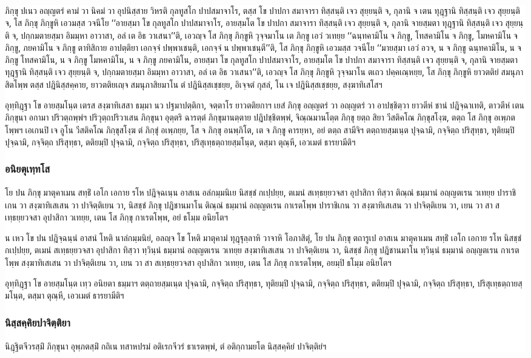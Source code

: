 </p>


<p> ภิกฺขุ ปเนว อญฺญตรํ คามํ วา นิคมํ วา อุปนิสฺสาย วิหรติ กุลทูสโก ปาปสมาจาโร, ตสฺส โข ปาปกา สมาจารา ทิสฺสนฺติ เจว สุยฺยนฺติ จ, กุลานิ จ เตน ทุฎฺฐานิ ทิสฺสนฺติ เจว สุยฺยนฺติ จ, โส ภิกฺขุ ภิกฺขูหิ เอวมสฺส วจนีโย ‘‘อายสฺมา โข กุลทูสโก ปาปสมาจาโร, อายสฺมโต โข ปาปกา สมาจารา ทิสฺสนฺติ เจว สุยฺยนฺติ จ, กุลานิ จายสฺมตา ทุฎฺฐานิ ทิสฺสนฺติ เจว สุยฺยนฺติ จ, ปกฺกมตายสฺมา อิมมฺหา อาวาสา, อลํ เต อิธ วาเสนา’’ติ, เอวญฺจ โส ภิกฺขุ ภิกฺขูหิ วุจฺจมาโน เต ภิกฺขู เอวํ วเทยฺย ‘‘ฉนฺทคามิโน จ ภิกฺขู, โทสคามิโน จ ภิกฺขู, โมหคามิโน จ ภิกฺขู, ภยคามิโน จ ภิกฺขู ตาทิสิกาย อาปตฺติยา เอกจฺจํ ปพฺพาเชนฺติ, เอกจฺจํ น ปพฺพาเชนฺตี’’ติ, โส ภิกฺขุ ภิกฺขูหิ เอวมสฺส วจนีโย ‘‘มายสฺมา เอวํ อวจ, น จ ภิกฺขู ฉนฺทคามิโน, น จ ภิกฺขู โทสคามิโน, น จ ภิกฺขู โมหคามิโน, น จ ภิกฺขู ภยคามิโน, อายสฺมา โข กุลทูสโก ปาปสมาจาโร, อายสฺมโต  โข ปาปกา สมาจารา ทิสฺสนฺติ เจว สุยฺยนฺติ จ, กุลานิ จายสฺมตา ทุฎฺฐานิ ทิสฺสนฺติ เจว สุยฺยนฺติ จ, ปกฺกมตายสฺมา อิมมฺหา อาวาสา, อลํ เต อิธ วาเสนา’’ติ, เอวญฺจ โส ภิกฺขุ ภิกฺขูหิ วุจฺจมาโน ตเถว ปคฺคเณฺหยฺย, โส ภิกฺขุ ภิกฺขูหิ ยาวตติยํ สมนุภาสิตโพฺพ ตสฺส ปฎินิสฺสคฺคาย, ยาวตติยเญฺจ สมนุภาสิยมาโน ตํ ปฎินิสฺสเชฺชยฺย, อิเจฺจตํ กุสลํ, โน เจ ปฎินิสฺสเชฺชยฺย, สงฺฆาทิเสโสฯ</p>


<p>อุทฺทิฎฺฐา โข อายสฺมโนฺต เตรส สงฺฆาทิเสสา ธมฺมา นว ปฐมาปตฺติกา, จตฺตาโร ยาวตติยกาฯ เยสํ ภิกฺขุ อญฺญตรํ วา อญฺญตรํ วา อาปชฺชิตฺวา ยาวตีหํ ชานํ ปฎิจฺฉาเทติ, ตาวตีหํ เตน ภิกฺขุนา อกามา ปริวตฺถพฺพํฯ ปริวุตฺถปริวาเสน ภิกฺขุนา อุตฺตริ ฉารตฺตํ ภิกฺขุมานตฺตาย ปฎิปชฺชิตพฺพํ, จิณฺณมานโตฺต ภิกฺขุ ยตฺถ สิยา วีสติคโณ ภิกฺขุสโงฺฆ, ตตฺถ โส ภิกฺขุ อเพฺภตโพฺพฯ เอเกนปิ เจ อูโน วีสติคโณ ภิกฺขุสโงฺฆ ตํ ภิกฺขุํ อเพฺภยฺย, โส จ ภิกฺขุ อนพฺภิโต, เต จ ภิกฺขู คารยฺหา, อยํ ตตฺถ สามีจิฯ ตตฺถายสฺมเนฺต ปุจฺฉามิ, กจฺจิตฺถ ปริสุทฺธา, ทุติยมฺปิ ปุจฺฉามิ, กจฺจิตฺถ ปริสุทฺธา, ตติยมฺปิ ปุจฺฉามิ, กจฺจิตฺถ ปริสุทฺธา, ปริสุเทฺธตฺถายสฺมโนฺต, ตสฺมา ตุณฺหี, เอวเมตํ ธารยามีติฯ</p>

</p>


<h3>อนิยตุเทฺทโส</h3>
<p> โย  ปน ภิกฺขุ มาตุคาเมน สทฺธิํ เอโก เอกาย รโห ปฎิจฺฉเนฺน อาสเน อลํกมฺมนิเย นิสชฺชํ กเปฺปยฺย, ตเมนํ สเทฺธยฺยวจสา อุปาสิกา ทิสฺวา ติณฺณํ ธมฺมานํ อญฺญตเรน วเทยฺย ปาราชิเกน วา สงฺฆาทิเสเสน วา ปาจิตฺติเยน วา, นิสชฺชํ ภิกฺขุ ปฎิชานมาโน ติณฺณํ ธมฺมานํ อญฺญตเรน กาเรตโพฺพ ปาราชิเกน วา สงฺฆาทิเสเสน วา ปาจิตฺติเยน  วา, เยน วา สา สเทฺธยฺยวจสา อุปาสิกา วเทยฺย, เตน โส ภิกฺขุ กาเรตโพฺพ, อยํ ธโมฺม อนิยโตฯ</p>

</p>


<p> น เหว โข ปน ปฎิจฺฉนฺนํ อาสนํ โหติ นาลํกมฺมนิยํ, อลญฺจ โข โหติ มาตุคามํ ทุฎฺฐุลฺลาหิ วาจาหิ โอภาสิตุํ, โย ปน ภิกฺขุ ตถารูเป อาสเน มาตุคาเมน สทฺธิํ เอโก เอกาย รโห นิสชฺชํ กเปฺปยฺย, ตเมนํ สเทฺธยฺยวจสา อุปาสิกา ทิสฺวา ทฺวินฺนํ ธมฺมานํ อญฺญตเรน วเทยฺย สงฺฆาทิเสเสน วา ปาจิตฺติเยน วา, นิสชฺชํ ภิกฺขุ ปฎิชานมาโน ทฺวินฺนํ ธมฺมานํ อญฺญตเรน กาเรตโพฺพ สงฺฆาทิเสเสน วา ปาจิตฺติเยน วา, เยน วา สา สเทฺธยฺยวจสา อุปาสิกา วเทยฺย, เตน โส ภิกฺขุ กาเรตโพฺพ, อยมฺปิ ธโมฺม อนิยโตฯ</p>


<p>อุทฺทิฎฺฐา โข อายสฺมโนฺต เทฺว อนิยตา ธมฺมาฯ ตตฺถายสฺมเนฺต ปุจฺฉามิ, กจฺจิตฺถ ปริสุทฺธา, ทุติยมฺปิ ปุจฺฉามิ, กจฺจิตฺถ ปริสุทฺธา, ตติยมฺปิ ปุจฺฉามิ, กจฺจิตฺถ ปริสุทฺธา, ปริสุเทฺธตฺถายสฺมโนฺต, ตสฺมา ตุณฺหี, เอวเมตํ ธารยามีติฯ</p>

</p>


<h3>นิสฺสคฺคิยปาจิตฺติยา</h3>
<p> นิฎฺฐิตจีวรสฺมิํ  ภิกฺขุนา อุพฺภตสฺมิํ กถิเน ทสาหปรมํ อติเรกจีวรํ ธาเรตพฺพํ, ตํ อติกฺกามยโต นิสฺสคฺคิยํ ปาจิตฺติยํฯ</p>

</p>

